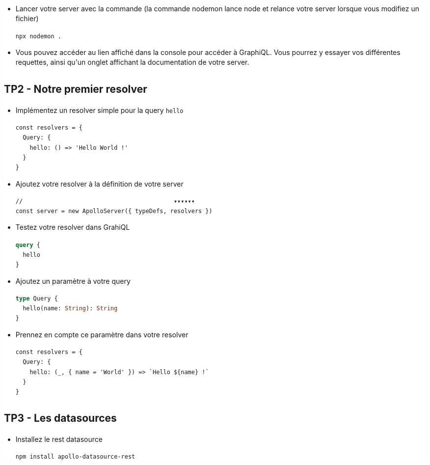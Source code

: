 - Lancer votre server avec la commande (la commande nodemon lance node et relance votre server lorsque vous modifiez un fichier)
  ```bash
  npx nodemon .
  ```

- Vous pouvez accéder au lien affiché dans la console pour accéder à GraphiQL.
  Vous pourrez y essayer vos différentes requettes, ainsi qu'un onglet affichant la documentation de votre server.


## TP2 - Notre premier resolver

- Implémentez un resolver simple pour la query `hello`
  ```es6
  const resolvers = {
    Query: {
      hello: () => 'Hello World !'
    }
  }
  ```

- Ajoutez votre resolver à la définition de votre server
  ```es6
  //                                           ▾▾▾▾▾▾
  const server = new ApolloServer({ typeDefs, resolvers })
  ```

- Testez votre resolver dans GrahiQL
  ```graphql
  query {
    hello
  }
  ```

- Ajoutez un paramètre à votre query
  ```graphql
  type Query {
    hello(name: String): String
  }
  ```

- Prennez en compte ce paramètre dans votre resolver
  ```es6
  const resolvers = {
    Query: {
      hello: (_, { name = 'World' }) => `Hello ${name} !`
    }
  }
  ```

## TP3 - Les datasources

- Installez le rest datasource
  ```bash
  npm install apollo-datasource-rest
  ```
